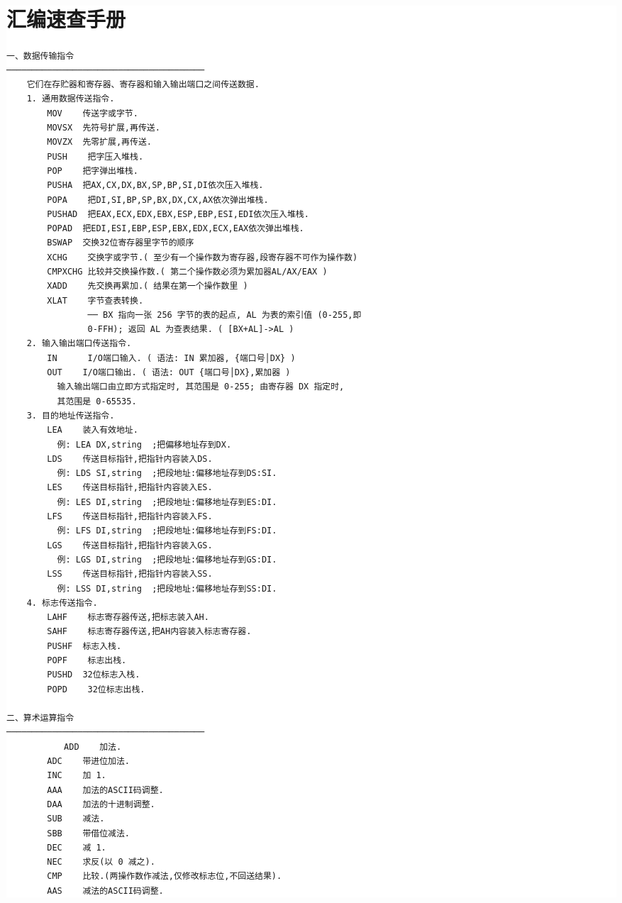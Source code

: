 
# 汇编速查手册

~~~
一、数据传输指令
───────────────────────────────────────
    它们在存贮器和寄存器、寄存器和输入输出端口之间传送数据.
    1. 通用数据传送指令.
        MOV    传送字或字节.
        MOVSX  先符号扩展,再传送.
        MOVZX  先零扩展,再传送.
        PUSH    把字压入堆栈.
        POP    把字弹出堆栈.
        PUSHA  把AX,CX,DX,BX,SP,BP,SI,DI依次压入堆栈.
        POPA    把DI,SI,BP,SP,BX,DX,CX,AX依次弹出堆栈.
        PUSHAD  把EAX,ECX,EDX,EBX,ESP,EBP,ESI,EDI依次压入堆栈.
        POPAD  把EDI,ESI,EBP,ESP,EBX,EDX,ECX,EAX依次弹出堆栈.
        BSWAP  交换32位寄存器里字节的顺序
        XCHG    交换字或字节.( 至少有一个操作数为寄存器,段寄存器不可作为操作数)
        CMPXCHG 比较并交换操作数.( 第二个操作数必须为累加器AL/AX/EAX )
        XADD    先交换再累加.( 结果在第一个操作数里 )
        XLAT    字节查表转换.
                ── BX 指向一张 256 字节的表的起点, AL 为表的索引值 (0-255,即
                0-FFH); 返回 AL 为查表结果. ( [BX+AL]->AL )
    2. 输入输出端口传送指令.
        IN      I/O端口输入. ( 语法: IN 累加器, {端口号│DX} )
        OUT    I/O端口输出. ( 语法: OUT {端口号│DX},累加器 )
          输入输出端口由立即方式指定时, 其范围是 0-255; 由寄存器 DX 指定时,
          其范围是 0-65535.
    3. 目的地址传送指令.
        LEA    装入有效地址.
          例: LEA DX,string  ;把偏移地址存到DX.
        LDS    传送目标指针,把指针内容装入DS.
          例: LDS SI,string  ;把段地址:偏移地址存到DS:SI.
        LES    传送目标指针,把指针内容装入ES.
          例: LES DI,string  ;把段地址:偏移地址存到ES:DI.
        LFS    传送目标指针,把指针内容装入FS.
          例: LFS DI,string  ;把段地址:偏移地址存到FS:DI.
        LGS    传送目标指针,把指针内容装入GS.
          例: LGS DI,string  ;把段地址:偏移地址存到GS:DI.
        LSS    传送目标指针,把指针内容装入SS.
          例: LSS DI,string  ;把段地址:偏移地址存到SS:DI.
    4. 标志传送指令.
        LAHF    标志寄存器传送,把标志装入AH.
        SAHF    标志寄存器传送,把AH内容装入标志寄存器.
        PUSHF  标志入栈.
        POPF    标志出栈.
        PUSHD  32位标志入栈.
        POPD    32位标志出栈.

二、算术运算指令
───────────────────────────────────────
        　　ADD    加法.
        ADC    带进位加法.
        INC    加 1.
        AAA    加法的ASCII码调整.
        DAA    加法的十进制调整.
        SUB    减法.
        SBB    带借位减法.
        DEC    减 1.
        NEC    求反(以 0 减之).
        CMP    比较.(两操作数作减法,仅修改标志位,不回送结果).
        AAS    减法的ASCII码调整.
~~~